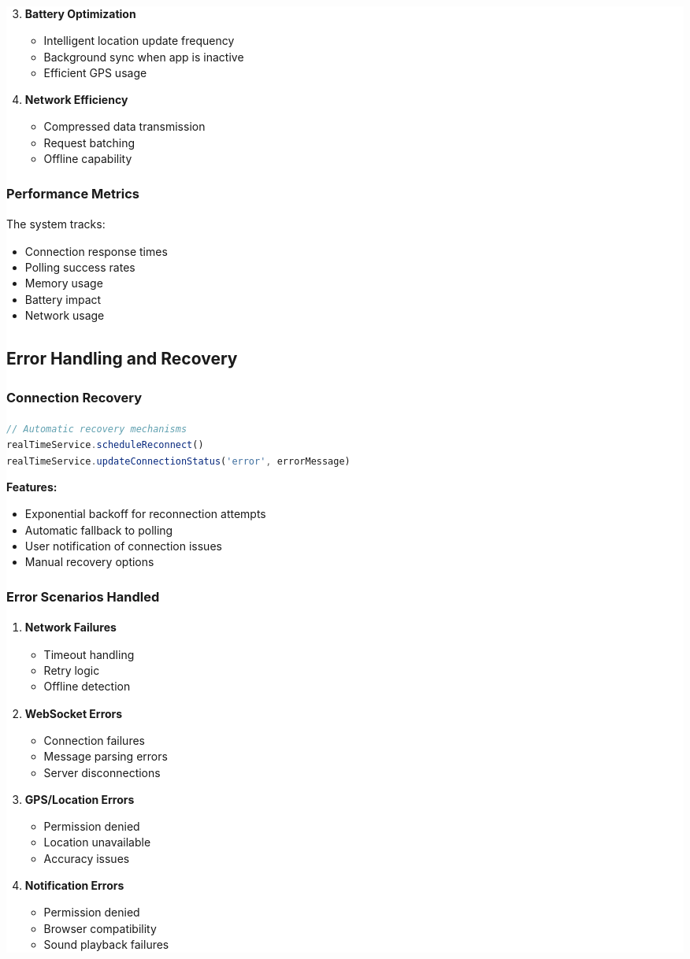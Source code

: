 3. **Battery Optimization**
   - Intelligent location update frequency
   - Background sync when app is inactive
   - Efficient GPS usage

4. **Network Efficiency**
   - Compressed data transmission
   - Request batching
   - Offline capability

### Performance Metrics

The system tracks:
- Connection response times
- Polling success rates
- Memory usage
- Battery impact
- Network usage

## Error Handling and Recovery

### Connection Recovery

```javascript
// Automatic recovery mechanisms
realTimeService.scheduleReconnect()
realTimeService.updateConnectionStatus('error', errorMessage)
```

**Features:**
- Exponential backoff for reconnection attempts
- Automatic fallback to polling
- User notification of connection issues
- Manual recovery options

### Error Scenarios Handled

1. **Network Failures**
   - Timeout handling
   - Retry logic
   - Offline detection

2. **WebSocket Errors**
   - Connection failures
   - Message parsing errors
   - Server disconnections

3. **GPS/Location Errors**
   - Permission denied
   - Location unavailable
   - Accuracy issues

4. **Notification Errors**
   - Permission denied
   - Browser compatibility
   - Sound playback failures
